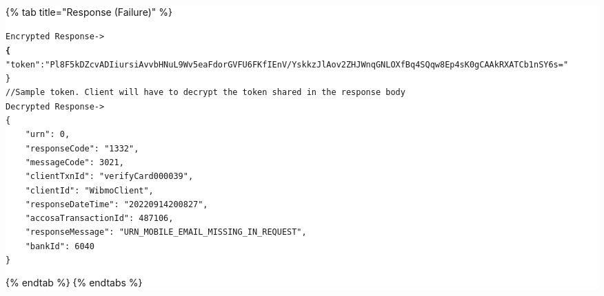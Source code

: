 {% tab title="Response (Failure)" %}
<pre class="language-json"><code class="lang-json">Encrypted Response->
<strong>{
</strong>"token":"Pl8F5kDZcvADIiursiAvvbHNuL9Wv5eaFdorGVFU6FKfIEnV/YskkzJlAov2ZHJWnqGNLOXfBq4SQqw8Ep4sK0gCAAkRXATCb1nSY6s=" 
}
//Sample token. Client will have to decrypt the token shared in the response body
Decrypted Response->
{
    "urn": 0, 
    "responseCode": "1332", 
    "messageCode": 3021, 
    "clientTxnId": "verifyCard000039", 
    "clientId": "WibmoClient", 
    "responseDateTime": "20220914200827", 
    "accosaTransactionId": 487106, 
    "responseMessage": "URN_MOBILE_EMAIL_MISSING_IN_REQUEST", 
    "bankId": 6040
}
</code></pre>
{% endtab %}
{% endtabs %}
